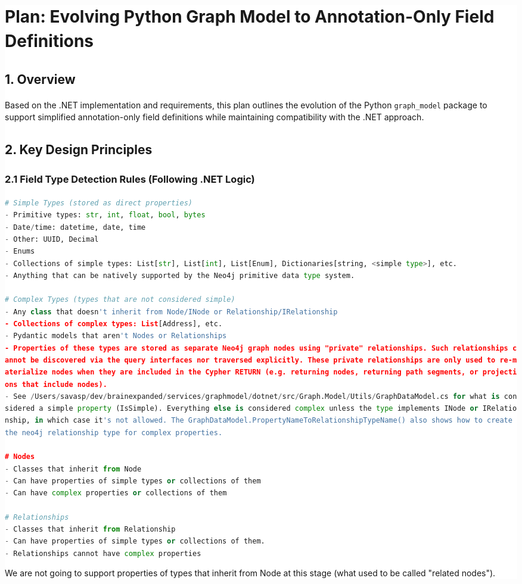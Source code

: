 # Plan: Evolving Python Graph Model to Annotation-Only Field Definitions

## 1. Overview

Based on the .NET implementation and requirements, this plan outlines the evolution of the Python `graph_model` package to support simplified annotation-only field definitions while maintaining compatibility with the .NET approach.

## 2. Key Design Principles

### 2.1 Field Type Detection Rules (Following .NET Logic)

```python
# Simple Types (stored as direct properties)
- Primitive types: str, int, float, bool, bytes
- Date/time: datetime, date, time
- Other: UUID, Decimal
- Enums
- Collections of simple types: List[str], List[int], List[Enum], Dictionaries[string, <simple type>], etc.
- Anything that can be natively supported by the Neo4j primitive data type system.

# Complex Types (types that are not considered simple)
- Any class that doesn't inherit from Node/INode or Relationship/IRelationship
- Collections of complex types: List[Address], etc.
- Pydantic models that aren't Nodes or Relationships
- Properties of these types are stored as separate Neo4j graph nodes using "private" relationships. Such relationships cannot be discovered via the query interfaces nor traversed explicitly. These private relationships are only used to re-materialize nodes when they are included in the Cypher RETURN (e.g. returning nodes, returning path segments, or projections that include nodes).
- See /Users/savasp/dev/brainexpanded/services/graphmodel/dotnet/src/Graph.Model/Utils/GraphDataModel.cs for what is considered a simple property (IsSimple). Everything else is considered complex unless the type implements INode or IRelationship, in which case it's not allowed. The GraphDataModel.PropertyNameToRelationshipTypeName() also shows how to create the neo4j relationship type for complex properties.

# Nodes
- Classes that inherit from Node
- Can have properties of simple types or collections of them
- Can have complex properties or collections of them

# Relationships
- Classes that inherit from Relationship
- Can have properties of simple types or collections of them.
- Relationships cannot have complex properties
```

We are not going to support properties of types that inherit from Node at this stage (what used to be called "related nodes").
